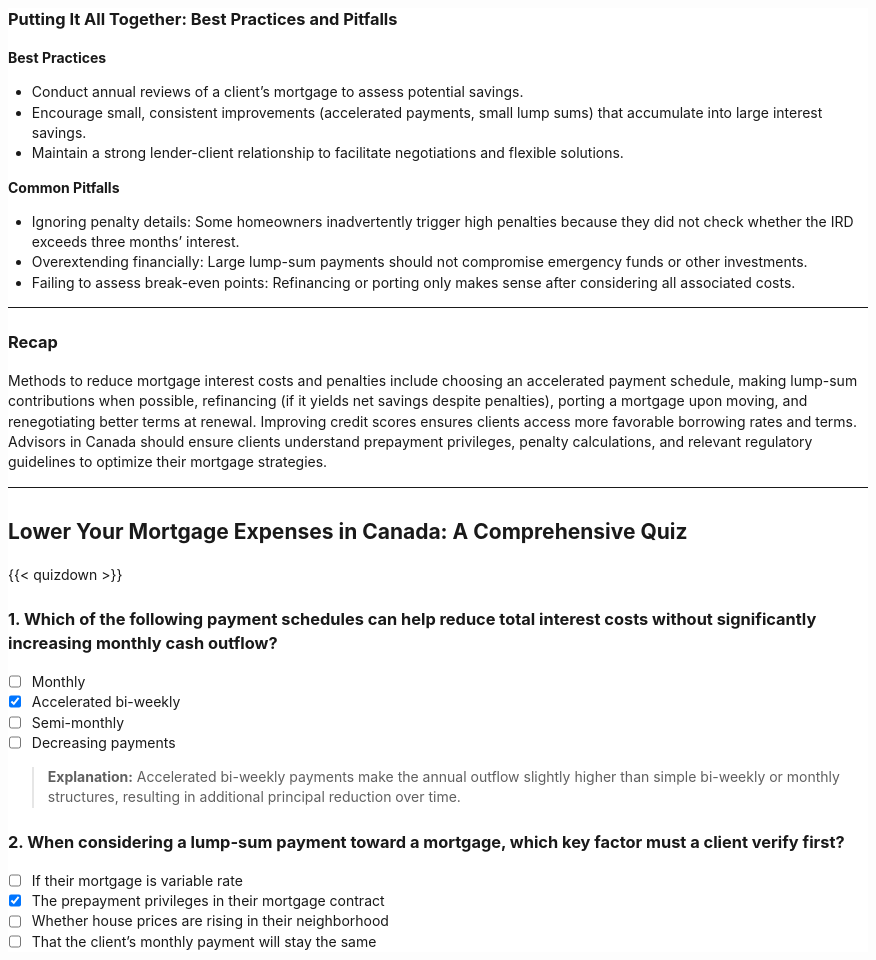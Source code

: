 
### Putting It All Together: Best Practices and Pitfalls

**Best Practices**
- Conduct annual reviews of a client’s mortgage to assess potential savings.  
- Encourage small, consistent improvements (accelerated payments, small lump sums) that accumulate into large interest savings.  
- Maintain a strong lender-client relationship to facilitate negotiations and flexible solutions.

**Common Pitfalls**
- Ignoring penalty details: Some homeowners inadvertently trigger high penalties because they did not check whether the IRD exceeds three months’ interest.  
- Overextending financially: Large lump-sum payments should not compromise emergency funds or other investments.  
- Failing to assess break-even points: Refinancing or porting only makes sense after considering all associated costs.

---

### Recap

Methods to reduce mortgage interest costs and penalties include choosing an accelerated payment schedule, making lump-sum contributions when possible, refinancing (if it yields net savings despite penalties), porting a mortgage upon moving, and renegotiating better terms at renewal. Improving credit scores ensures clients access more favorable borrowing rates and terms. Advisors in Canada should ensure clients understand prepayment privileges, penalty calculations, and relevant regulatory guidelines to optimize their mortgage strategies.

---

## Lower Your Mortgage Expenses in Canada: A Comprehensive Quiz

{{< quizdown >}}

### 1. Which of the following payment schedules can help reduce total interest costs without significantly increasing monthly cash outflow?

- [ ] Monthly  
- [x] Accelerated bi-weekly  
- [ ] Semi-monthly  
- [ ] Decreasing payments

> **Explanation:** Accelerated bi-weekly payments make the annual outflow slightly higher than simple bi-weekly or monthly structures, resulting in additional principal reduction over time.

### 2. When considering a lump-sum payment toward a mortgage, which key factor must a client verify first?

- [ ] If their mortgage is variable rate  
- [x] The prepayment privileges in their mortgage contract  
- [ ] Whether house prices are rising in their neighborhood  
- [ ] That the client’s monthly payment will stay the same
